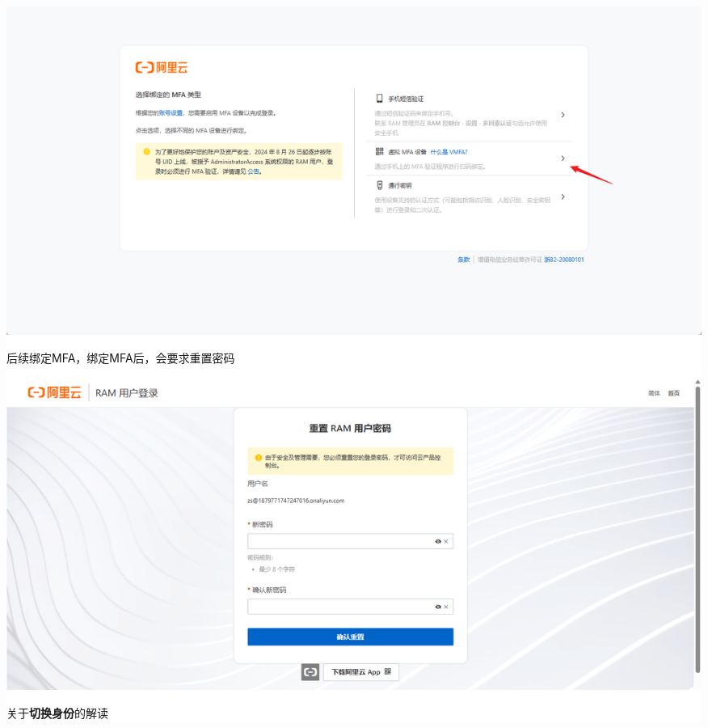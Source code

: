 ![image-20250806105537859](../markdown_img/image-20250806105537859.png)

后续绑定MFA，绑定MFA后，会要求重置密码

![image-20250806105654336](../markdown_img/image-20250806105654336.png)



关于**切换身份**的解读
